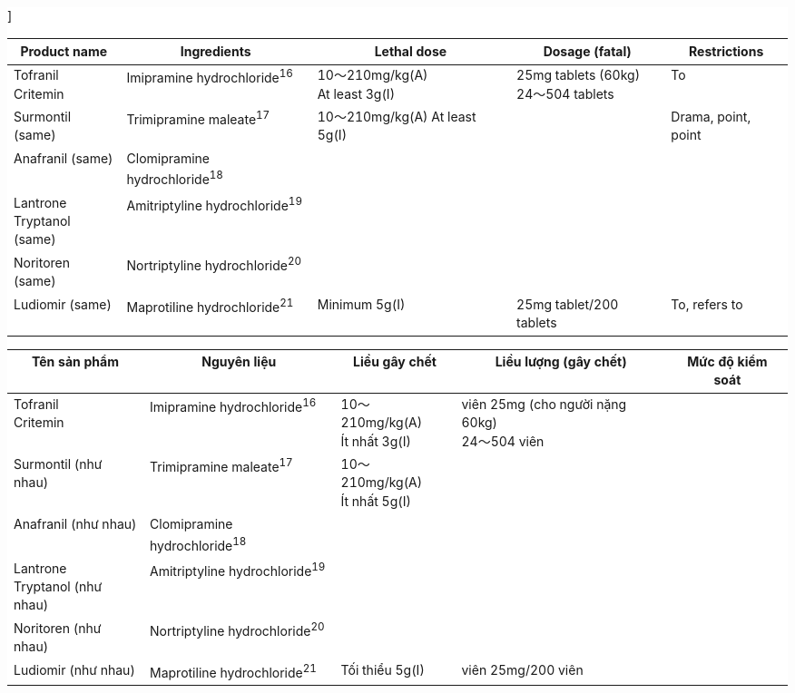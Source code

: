 ]

<table>
    <thead>
        <tr>
            <th>Product name</th>
            <th>Ingredients</th>
            <th>Lethal dose</th>
            <th>Dosage (fatal)</th>
            <th>Restrictions</th>
        </tr>
    </thead>
    <tbody>
        <tr>
            <td>Tofranil <br> Critemin</td>
            <td>Imipramine hydrochloride<sup>16</sup></td>
            <td>10～210mg/kg(A) <br> At least 3g(I)</td>
            <td rowspan="5">25mg tablets (60kg)<br>24～504 tablets</td>
            <td>To</td>
        </tr>
        <tr>
            <td>Surmontil (same)</td>
            <td>Trimipramine maleate<sup>17</sup></td>
            <td rowspan="4">10～210mg/kg(A)
At least 5g(I)</td>
            <td rowspan="4">Drama, point, point</td>
        </tr>
        <tr>
            <td>Anafranil (same)</td>
            <td>Clomipramine hydrochloride<sup>18</sup></td>
        </tr>
        <tr>
            <td>Lantrone<br>Tryptanol (same)</td>
            <td>Amitriptyline hydrochloride<sup>19</sup></td>
        </tr>
        <tr>
            <td>Noritoren (same)</td>
            <td>Nortriptyline hydrochloride<sup>20</sup></td>
        </tr>
        <tr>
            <td>Ludiomir (same)</td>
            <td>Maprotiline hydrochloride<sup>21</sup></td>
            <td>Minimum 5g(I)</td>
            <td>25mg tablet/200 tablets</td>
            <td>To, refers to</td>
        </tr>
    </tbody>
</table>

| Tên sản phẩm                 | Nguyên liệu                        | Liều gây chết                         | Liều lượng (gây chết)                          | Mức độ kiểm soát    |
|------------------------------|------------------------------------|-------------------------------------|-----------------------------------------|-----------------|
| Tofranil<br>Critemin         | Imipramine hydrochloride<sup>16</sup> | 10～210mg/kg(A)<br> Ít nhất 3g(I)    | viên 25mg (cho người nặng 60kg) <br>24～504 viên   |               |
| Surmontil (như nhau)             | Trimipramine maleate<sup>17</sup>   | 10～210mg/kg(A)<br> Ít nhất 5g(I)    |                     |                 |
| Anafranil (như nhau)             | Clomipramine hydrochloride<sup>18</sup> |                                     |                                         |                 |
| Lantrone<br>Tryptanol (như nhau) | Amitriptyline hydrochloride<sup>19</sup> |                                     |                                         |                 |
| Noritoren (như nhau)             | Nortriptyline hydrochloride<sup>20</sup> |                                     |                                         |                 |
| Ludiomir (như nhau)              | Maprotiline hydrochloride<sup>21</sup> | Tối thiểu 5g(I)                       | viên 25mg/200 viên                 |    |
